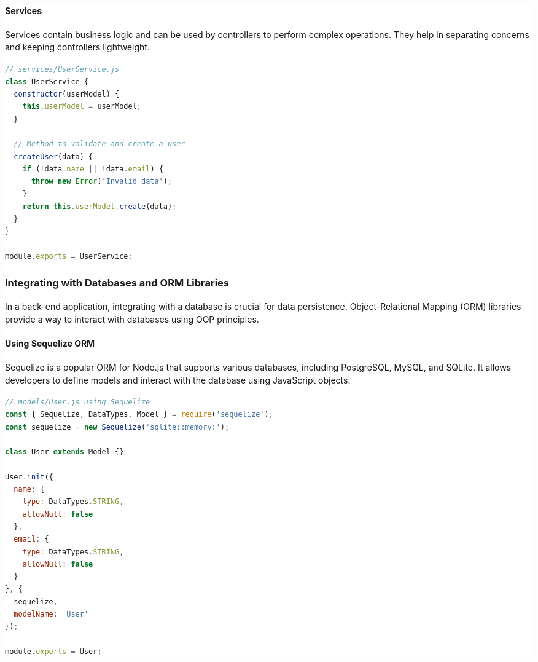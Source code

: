 #### Services

Services contain business logic and can be used by controllers to perform complex operations. They help in separating concerns and keeping controllers lightweight.

```javascript
// services/UserService.js
class UserService {
  constructor(userModel) {
    this.userModel = userModel;
  }

  // Method to validate and create a user
  createUser(data) {
    if (!data.name || !data.email) {
      throw new Error('Invalid data');
    }
    return this.userModel.create(data);
  }
}

module.exports = UserService;
```

### Integrating with Databases and ORM Libraries

In a back-end application, integrating with a database is crucial for data persistence. Object-Relational Mapping (ORM) libraries provide a way to interact with databases using OOP principles.

#### Using Sequelize ORM

Sequelize is a popular ORM for Node.js that supports various databases, including PostgreSQL, MySQL, and SQLite. It allows developers to define models and interact with the database using JavaScript objects.

```javascript
// models/User.js using Sequelize
const { Sequelize, DataTypes, Model } = require('sequelize');
const sequelize = new Sequelize('sqlite::memory:');

class User extends Model {}

User.init({
  name: {
    type: DataTypes.STRING,
    allowNull: false
  },
  email: {
    type: DataTypes.STRING,
    allowNull: false
  }
}, {
  sequelize,
  modelName: 'User'
});

module.exports = User;
```

